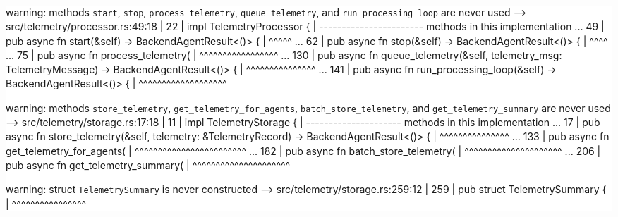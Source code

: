 warning: methods `start`, `stop`, `process_telemetry`, `queue_telemetry`, and `run_processing_loop` are never used
   --> src/telemetry/processor.rs:49:18
    |
22  | impl TelemetryProcessor {
    | ----------------------- methods in this implementation
...
49  |     pub async fn start(&self) -> BackendAgentResult<()> {
    |                  ^^^^^
...
62  |     pub async fn stop(&self) -> BackendAgentResult<()> {
    |                  ^^^^
...
75  |     pub async fn process_telemetry(
    |                  ^^^^^^^^^^^^^^^^^
...
130 |     pub async fn queue_telemetry(&self, telemetry_msg: TelemetryMessage) -> BackendAgentResult<()> {
    |                  ^^^^^^^^^^^^^^^
...
141 |     pub async fn run_processing_loop(&self) -> BackendAgentResult<()> {
    |                  ^^^^^^^^^^^^^^^^^^^

warning: methods `store_telemetry`, `get_telemetry_for_agents`, `batch_store_telemetry`, and `get_telemetry_summary` are never used
   --> src/telemetry/storage.rs:17:18
    |
11  | impl TelemetryStorage {
    | --------------------- methods in this implementation
...
17  |     pub async fn store_telemetry(&self, telemetry: &TelemetryRecord) -> BackendAgentResult<()> {
    |                  ^^^^^^^^^^^^^^^
...
133 |     pub async fn get_telemetry_for_agents(
    |                  ^^^^^^^^^^^^^^^^^^^^^^^^
...
182 |     pub async fn batch_store_telemetry(
    |                  ^^^^^^^^^^^^^^^^^^^^^
...
206 |     pub async fn get_telemetry_summary(
    |                  ^^^^^^^^^^^^^^^^^^^^^

warning: struct `TelemetrySummary` is never constructed
   --> src/telemetry/storage.rs:259:12
    |
259 | pub struct TelemetrySummary {
    |            ^^^^^^^^^^^^^^^^
